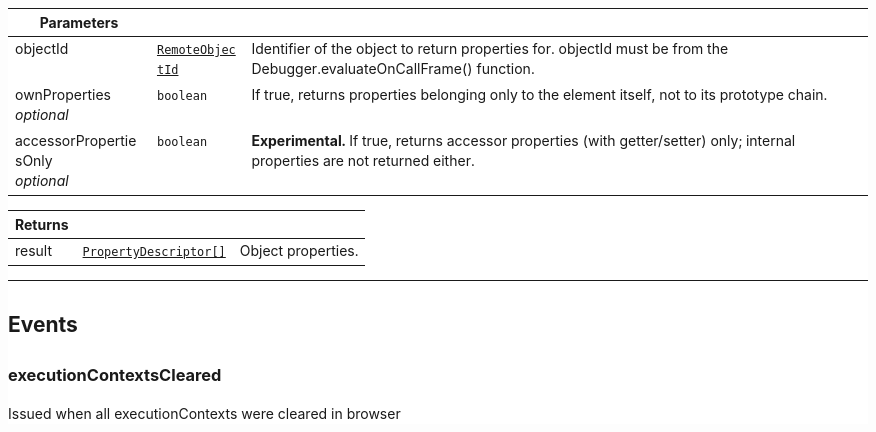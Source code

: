 <table>
    <thead>
        <tr>
            <th>Parameters</th>
            <th></th>
            <th></th>
        </tr>
    </thead>
    <tbody>
        <tr>
            <td>objectId</td>
            <td><a href="#remoteobjectid"><code class="flyout">RemoteObjectId</code></a></td>
            <td>Identifier of the object to return properties for.  objectId must be from the Debugger.evaluateOnCallFrame() function.</td>
        </tr>
        <tr>
            <td>ownProperties <br/> <i>optional</i></td>
            <td><code class="flyout">boolean</code></td>
            <td>If true, returns properties belonging only to the element itself, not to its prototype chain.</td>
        </tr>
        <tr>
            <td>accessorPropertiesOnly <br/> <i>optional</i></td>
            <td><code class="flyout">boolean</code></td>
            <td><span><b>Experimental. </b></span>If true, returns accessor properties (with getter/setter) only; internal properties are not returned either.</td>
        </tr>
    </tbody>
</table>
<table>
    <thead>
        <tr>
            <th>Returns</th>
            <th></th>
            <th></th>
        </tr>
    </thead>
    <tbody>
        <tr>
            <td>result</td>
            <td><a href="#propertydescriptor"><code class="flyout">PropertyDescriptor[]</code></a></td>
            <td>Object properties.</td>
        </tr>
    </tbody>
</table>

---

## Events

### executionContextsCleared
Issued when all executionContexts were cleared in browser

